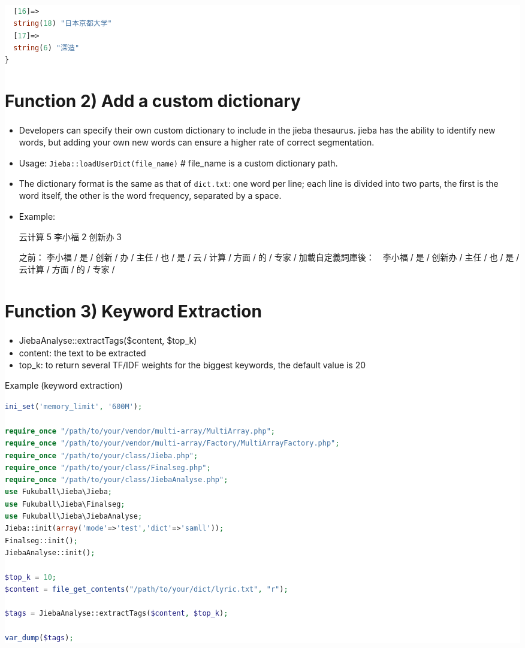 ```php
  [16]=>
  string(18) "日本京都大学"
  [17]=>
  string(6) "深造"
}
```

Function 2) Add a custom dictionary
====================

* Developers can specify their own custom dictionary to include in the jieba thesaurus. jieba has the ability to identify new words, but adding your own new words can ensure a higher rate of correct segmentation.
* Usage: `Jieba::loadUserDict(file_name)` # file_name is a custom dictionary path.
* The dictionary format is the same as that of `dict.txt`: one word per line; each line is divided into two parts, the first is the word itself, the other is the word frequency, separated by a space.
* Example:

  云计算 5
  李小福 2
  创新办 3

  之前： 李小福 / 是 / 创新 / 办 / 主任 / 也 / 是 / 云 / 计算 / 方面 / 的 / 专家 /
  加載自定義詞庫後：　李小福 / 是 / 创新办 / 主任 / 也 / 是 / 云计算 / 方面 / 的 / 专家 /

Function 3) Keyword Extraction
==============
* JiebaAnalyse::extractTags($content, $top_k)
* content: the text to be extracted
* top_k: to return several TF/IDF weights for the biggest keywords, the default value is 20

Example (keyword extraction)

```php
ini_set('memory_limit', '600M');

require_once "/path/to/your/vendor/multi-array/MultiArray.php";
require_once "/path/to/your/vendor/multi-array/Factory/MultiArrayFactory.php";
require_once "/path/to/your/class/Jieba.php";
require_once "/path/to/your/class/Finalseg.php";
require_once "/path/to/your/class/JiebaAnalyse.php";
use Fukuball\Jieba\Jieba;
use Fukuball\Jieba\Finalseg;
use Fukuball\Jieba\JiebaAnalyse;
Jieba::init(array('mode'=>'test','dict'=>'samll'));
Finalseg::init();
JiebaAnalyse::init();

$top_k = 10;
$content = file_get_contents("/path/to/your/dict/lyric.txt", "r");

$tags = JiebaAnalyse::extractTags($content, $top_k);

var_dump($tags);
```
